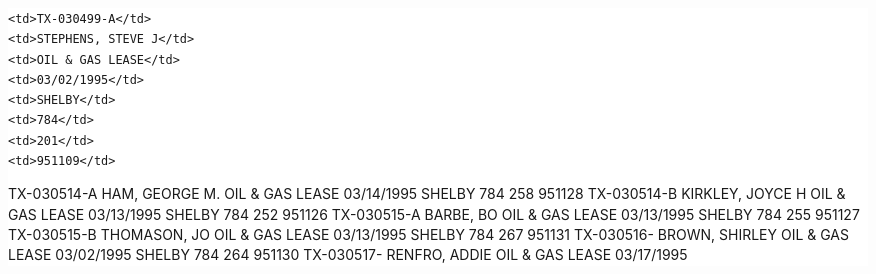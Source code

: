     <td>TX-030499-A</td>
    <td>STEPHENS, STEVE J</td>
    <td>OIL & GAS LEASE</td>
    <td>03/02/1995</td>
    <td>SHELBY</td>
    <td>784</td>
    <td>201</td>
    <td>951109</td>
  </tr>
  <tr>
    <td>TX-030514-A</td>
    <td>HAM, GEORGE M.</td>
    <td>OIL & GAS LEASE</td>
    <td>03/14/1995</td>
    <td>SHELBY</td>
    <td>784</td>
    <td>258</td>
    <td>951128</td>
  </tr>
  <tr>
    <td>TX-030514-B</td>
    <td>KIRKLEY, JOYCE H</td>
    <td>OIL & GAS LEASE</td>
    <td>03/13/1995</td>
    <td>SHELBY</td>
    <td>784</td>
    <td>252</td>
    <td>951126</td>
  </tr>
  <tr>
    <td>TX-030515-A</td>
    <td>BARBE, BO</td>
    <td>OIL & GAS LEASE</td>
    <td>03/13/1995</td>
    <td>SHELBY</td>
    <td>784</td>
    <td>255</td>
    <td>951127</td>
  </tr>
  <tr>
    <td>TX-030515-B</td>
    <td>THOMASON, JO</td>
    <td>OIL & GAS LEASE</td>
    <td>03/13/1995</td>
    <td>SHELBY</td>
    <td>784</td>
    <td>267</td>
    <td>951131</td>
  </tr>
  <tr>
    <td>TX-030516-</td>
    <td>BROWN, SHIRLEY</td>
    <td>OIL & GAS LEASE</td>
    <td>03/02/1995</td>
    <td>SHELBY</td>
    <td>784</td>
    <td>264</td>
    <td>951130</td>
  </tr>
  <tr>
    <td>TX-030517-</td>
    <td>RENFRO, ADDIE</td>
    <td>OIL & GAS LEASE</td>
    <td>03/17/1995</td>